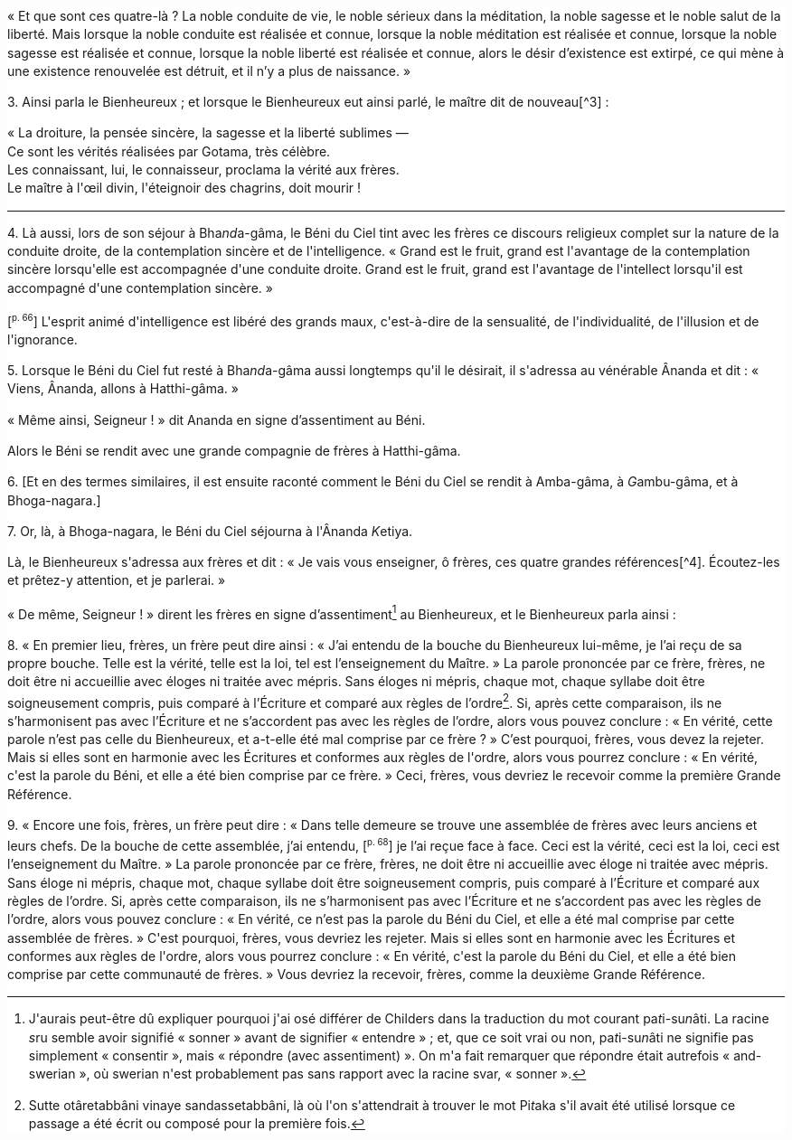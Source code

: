 « Et que sont ces quatre-là ? La noble conduite de vie, le noble sérieux dans la méditation, la noble sagesse et le noble salut de la liberté. Mais lorsque la noble conduite est réalisée et connue, lorsque la noble méditation est réalisée et connue, lorsque la noble sagesse est réalisée et connue, lorsque la noble liberté est réalisée et connue, alors le désir d’existence est extirpé, ce qui mène à une existence renouvelée est détruit, et il n’y a plus de naissance. »

3\. Ainsi parla le Bienheureux ; et lorsque le Bienheureux eut ainsi parlé, le maître dit de nouveau[^3] :

« La droiture, la pensée sincère, la sagesse et la liberté sublimes —  
Ce sont les vérités réalisées par Gotama, très célèbre.  
Les connaissant, lui, le connaisseur, proclama la vérité aux frères.  
Le maître à l'œil divin, l'éteignoir des chagrins, doit mourir !

---

4\. Là aussi, lors de son séjour à Bha<i>nd</i>a-gâma, le Béni du Ciel tint avec les frères ce discours religieux complet sur la nature de la conduite droite, de la contemplation sincère et de l'intelligence. « Grand est le fruit, grand est l'avantage de la contemplation sincère lorsqu'elle est accompagnée d'une conduite droite. Grand est le fruit, grand est l'avantage de l'intellect lorsqu'il est accompagné d'une contemplation sincère. »

<span id="p66">[<sup><small>p. 66</small></sup>]</span> L'esprit animé d'intelligence est libéré des grands maux, c'est-à-dire de la sensualité, de l'individualité, de l'illusion et de l'ignorance.

5\. Lorsque le Béni du Ciel fut resté à Bha<i>nd</i>a-gâma aussi longtemps qu'il le désirait, il s'adressa au vénérable Ânanda et dit : « Viens, Ânanda, allons à Hatthi-gâma. »

« Même ainsi, Seigneur ! » dit Ananda en signe d’assentiment au Béni.

Alors le Béni se rendit avec une grande compagnie de frères à Hatthi-gâma.

6\. \[Et en des termes similaires, il est ensuite raconté comment le Béni du Ciel se rendit à Amba-gâma, à <i>G</i>ambu-gâma, et à Bhoga-nagara.\]

7\. Or, là, à Bhoga-nagara, le Béni du Ciel séjourna à l'Ânanda <i>K</i>etiya.

Là, le Bienheureux s'adressa aux frères et dit : « Je vais vous enseigner, ô frères, ces quatre grandes références[^4]. Écoutez-les et prêtez-y attention, et je parlerai. »

« De même, Seigneur ! » dirent les frères en signe d’assentiment[^5] au Bienheureux, et le Bienheureux parla ainsi :

8\. « En premier lieu, frères, un frère peut dire ainsi : « J’ai entendu de la bouche du Bienheureux lui-même, je l’ai reçu de sa propre bouche. Telle est la vérité, telle est la loi, tel est l’enseignement du Maître. » La parole prononcée par ce frère, frères, ne doit être ni accueillie avec éloges ni traitée avec mépris. Sans éloges ni mépris, chaque mot, chaque syllabe doit être soigneusement compris, puis comparé à l’Écriture et comparé aux règles de l’ordre[^6]. Si, après cette comparaison, ils ne s’harmonisent pas avec l’Écriture et ne s’accordent pas avec les règles de l’ordre, alors vous pouvez conclure : « En vérité, cette parole n’est pas celle du Bienheureux, et a-t-elle été mal comprise par ce frère ? » C’est pourquoi, frères, vous devez la rejeter. Mais si elles sont en harmonie avec les Écritures et conformes aux règles de l'ordre, alors vous pourrez conclure : « En vérité, c'est la parole du Béni, et elle a été bien comprise par ce frère. » Ceci, frères, vous devriez le recevoir comme la première Grande Référence.

9\. « Encore une fois, frères, un frère peut dire : « Dans telle demeure se trouve une assemblée de frères avec leurs anciens et leurs chefs. De la bouche de cette assemblée, j’ai entendu, <span id="p68">[<sup><small>p. 68</small></sup>]</span> je l’ai reçue face à face. Ceci est la vérité, ceci est la loi, ceci est l’enseignement du Maître. » La parole prononcée par ce frère, frères, ne doit être ni accueillie avec éloge ni traitée avec mépris. Sans éloge ni mépris, chaque mot, chaque syllabe doit être soigneusement compris, puis comparé à l’Écriture et comparé aux règles de l’ordre. Si, après cette comparaison, ils ne s’harmonisent pas avec l’Écriture et ne s’accordent pas avec les règles de l’ordre, alors vous pouvez conclure : « En vérité, ce n’est pas la parole du Béni du Ciel, et elle a été mal comprise par cette assemblée de frères. » C'est pourquoi, frères, vous devriez les rejeter. Mais si elles sont en harmonie avec les Écritures et conformes aux règles de l'ordre, alors vous pourrez conclure : « En vérité, c'est la parole du Béni du Ciel, et elle a été bien comprise par cette communauté de frères. » Vous devriez la recevoir, frères, comme la deuxième Grande Référence.


[^1]: Nâgapalokita<i>m</i> Vesâliya<i>m</i> apaloketvâ. Les Bouddhas avaient l'habitude, dit Buddhaghosa, de tourner tout leur corps en regardant en arrière comme le fait un éléphant ; car les os de leur cou étaient fermement fixés, plus que ceux des hommes ordinaires !
[^5]: J'aurais peut-être dû expliquer pourquoi j'ai osé différer de Childers dans la traduction du mot courant pa<i>t</i>i-su<i>n</i>âti. La racine <i>s</i>ru semble avoir signifié « sonner » avant de signifier « entendre » ; et, que ce soit vrai ou non, pa<i>t</i>i-su<i>n</i>âti ne signifie pas simplement « consentir », mais « répondre (avec assentiment) ». On m'a fait remarquer que répondre était autrefois « and-swerian », où swerian n'est probablement pas sans rapport avec la racine svar, « sonner ».
[^6]: Sutte otâretabbâni vinaye sandassetabbâni, là où l'on s'attendrait à trouver le mot Pi<i>t</i>aka s'il avait été utilisé lorsque ce passage a été écrit ou composé pour la première fois.
[^7]: « Il faut comprendre », dit Buddhaghosa, « que ce sont des vers des Theras qui tenaient le conseil. » Et il répète cela aux §§ 52, 56.
[^9]: La caste Pukkusa était l'une des castes inférieures des Sûdras. Comparer Assâlâyana Sutta (Pischel), pp. 13, 35 ; 'Introduction' de Burnouf, etc., pp. 144, 208 ; Lalita Vistara XXI, 17. Mais Buddhaghosa dit que Pukkusa doit être ici simplement un nom, car les Mallas étaient de la caste Khattiya. Il ajoute que ce Pukkusa était le propriétaire des cinq cents charrettes qui venaient de passer ; et qu'Â<i>l</i>âra Kâlâma était appelé Â<i>l</i>âra parce qu'il était Dîgha-pingalo, Kâlâma étant son nom de famille.
[^12]: 'Le commentateur dit, Bhagavato kâyam upanâmitan ti nivâsana-pârûpana-vasena alliyâpita<i>m</i>: Bhagavâ pi tato eka<i>m</i> nivâsesi eka<i>m</i> pârûpi. Vîta<i>kk</i>ika<i>m</i> ('MS. <i>kkh</i>) viyâ ti yathâ (MS. tathâ) vita<i>kk</i>iko angâro antanten' eva gotîti ​​bahi pan' assa pabhâ n' atthi, evam bahi pa<i>kkh</i>inna- (MS. pa<i>kkh</i>i<i>nn</i>a-) pabhâ hutvâ khâyatî ti. Mon MS. du texte se lit vitâsika<i>m</i> (comme le faisait le MS. de Yâtrâmulle ici, et un MS. de Fausböll à <i>G</i>âtaka I, 153, 154). Le mot y est utilisé pour les braises dans lesquelles la nourriture est cuite, sans flamme,' = rougeoyant, couvant.' Vita<i>kkh</i>ikâ, 'une éruption sur la peau', appartient à la racine <i>k</i>ar<i>k</i>.
[^13]: Nous avons ici le début de la légende qui devint plus tard le récit d'une véritable « transfiguration » du Bouddha. Il est très curieux qu'elle ait eu lieu peu après que le Bouddha eut annoncé à Ananda sa mort prochaine, et que dans le Sutta bouddhique elle soit si étroitement liée à cet événement ; car une remarque similaire s'applique également à la Transfiguration mentionnée dans les Évangiles. Le Mâlânkâra-vatthu, par exemple, dit : « Son corps apparut brillant comme une flamme. » Ananda fut extrêmement surpris. Rien de tel ne s'était encore produit. « Ton apparence extérieure », dit-il à Bouddha, « est à la fois blanche, éclatante et d'une beauté incomparable. » « Ce que tu dis, ô Ananda, est parfaitement vrai. Il y a deux occasions \[etc., à peu près comme ci-dessus\]. La lumière éclatante émanant de mon corps est un signe avant-coureur certain de ce grand événement \[son Parinibbâna\]. »